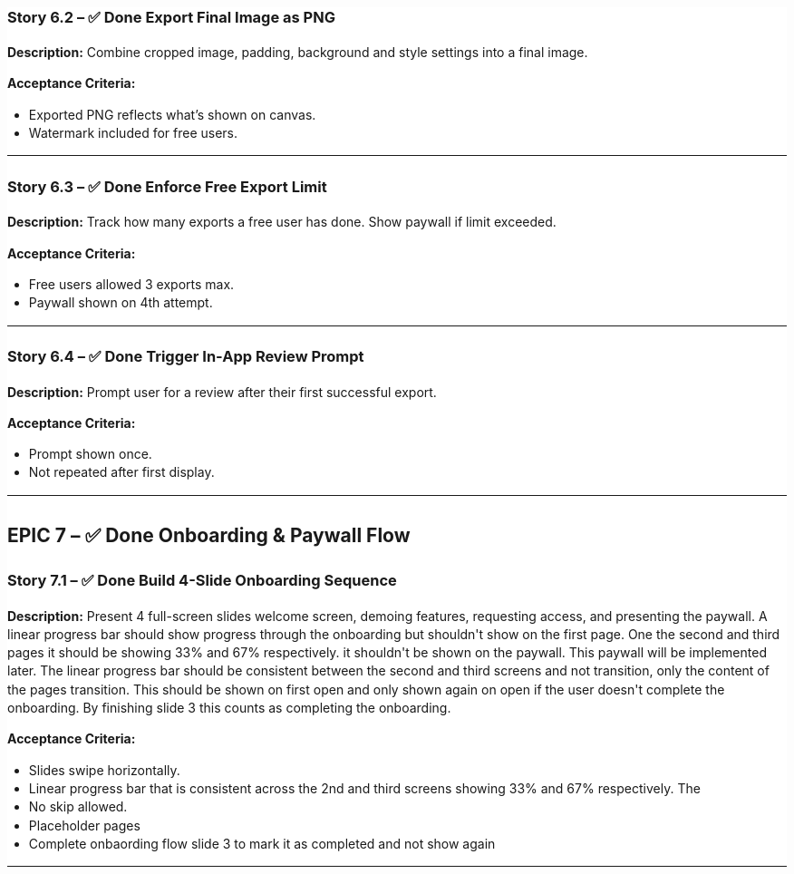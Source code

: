 
### Story 6.2 – ✅ Done Export Final Image as PNG

**Description:**
Combine cropped image, padding, background and style settings into a final image.

**Acceptance Criteria:**

- Exported PNG reflects what’s shown on canvas.
- Watermark included for free users.

---

### Story 6.3 – ✅ Done Enforce Free Export Limit

**Description:**
Track how many exports a free user has done. Show paywall if limit exceeded.

**Acceptance Criteria:**

- Free users allowed 3 exports max.
- Paywall shown on 4th attempt.

---

### Story 6.4 – ✅ Done Trigger In-App Review Prompt

**Description:**
Prompt user for a review after their first successful export.

**Acceptance Criteria:**

- Prompt shown once.
- Not repeated after first display.

---

## EPIC 7 – ✅ Done Onboarding & Paywall Flow

### Story 7.1 – ✅ Done Build 4-Slide Onboarding Sequence

**Description:**
Present 4 full-screen slides welcome screen, demoing features, requesting access, and presenting the paywall. A linear progress bar should show progress through the onboarding but shouldn't show on the first page. One the second and third pages it should be showing 33% and 67% respectively. it shouldn't be shown on the paywall. This paywall will be implemented later. The linear progress bar should be consistent between the second and third screens and not transition, only the content of the pages transition. This should be shown on first open and only shown again on open if the user doesn't complete the onboarding. By finishing slide 3 this counts as completing the onboarding.

**Acceptance Criteria:**

- Slides swipe horizontally.
- Linear progress bar that is consistent across the 2nd and third screens showing 33% and 67% respectively. The
- No skip allowed.
- Placeholder pages
- Complete onbaording flow slide 3 to mark it as completed and not show again

---